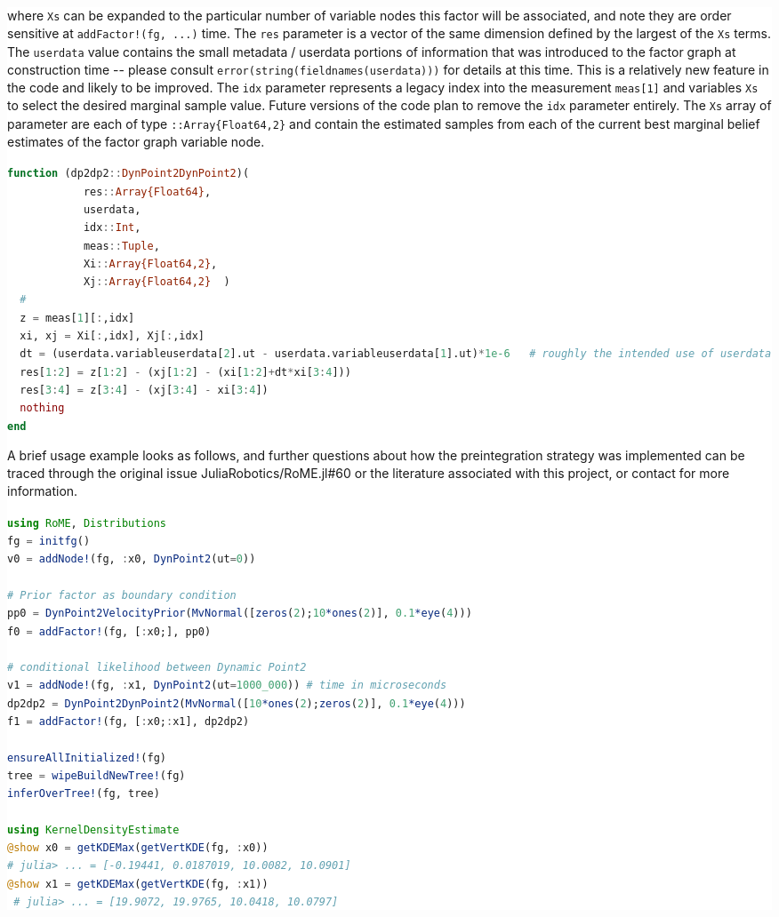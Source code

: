 where `Xs` can be expanded to the particular number of variable nodes this factor will be associated, and note they are order sensitive at `addFactor!(fg, ...)` time.  The `res` parameter is a vector of the same dimension defined by the largest of the `Xs` terms.  The `userdata` value contains the small metadata / userdata portions of information that was introduced to the factor graph at construction time -- please consult `error(string(fieldnames(userdata)))` for details at this time.  This is a relatively new feature in the code and likely to be improved.  The `idx` parameter represents a legacy index into the measurement `meas[1]` and variables `Xs` to select the desired marginal sample value.  Future versions of the code plan to remove the `idx` parameter entirely.  The `Xs` array of parameter are each of type `::Array{Float64,2}` and contain the estimated samples from each of the current best marginal belief estimates of the factor graph variable node.  
```julia
function (dp2dp2::DynPoint2DynPoint2)(
            res::Array{Float64},
            userdata,
            idx::Int,
            meas::Tuple,
            Xi::Array{Float64,2},
            Xj::Array{Float64,2}  )
  #
  z = meas[1][:,idx]
  xi, xj = Xi[:,idx], Xj[:,idx]
  dt = (userdata.variableuserdata[2].ut - userdata.variableuserdata[1].ut)*1e-6   # roughly the intended use of userdata
  res[1:2] = z[1:2] - (xj[1:2] - (xi[1:2]+dt*xi[3:4]))
  res[3:4] = z[3:4] - (xj[3:4] - xi[3:4])
  nothing
end
```

A brief usage example looks as follows, and further questions about how the preintegration strategy was implemented can be traced through the original issue JuliaRobotics/RoME.jl#60 or the literature associated with this project, or contact for more information.
```julia
using RoME, Distributions
fg = initfg()
v0 = addNode!(fg, :x0, DynPoint2(ut=0))

# Prior factor as boundary condition
pp0 = DynPoint2VelocityPrior(MvNormal([zeros(2);10*ones(2)], 0.1*eye(4)))
f0 = addFactor!(fg, [:x0;], pp0)

# conditional likelihood between Dynamic Point2
v1 = addNode!(fg, :x1, DynPoint2(ut=1000_000)) # time in microseconds
dp2dp2 = DynPoint2DynPoint2(MvNormal([10*ones(2);zeros(2)], 0.1*eye(4)))
f1 = addFactor!(fg, [:x0;:x1], dp2dp2)

ensureAllInitialized!(fg)
tree = wipeBuildNewTree!(fg)
inferOverTree!(fg, tree)

using KernelDensityEstimate
@show x0 = getKDEMax(getVertKDE(fg, :x0))
# julia> ... = [-0.19441, 0.0187019, 10.0082, 10.0901]
@show x1 = getKDEMax(getVertKDE(fg, :x1))
 # julia> ... = [19.9072, 19.9765, 10.0418, 10.0797]
```
